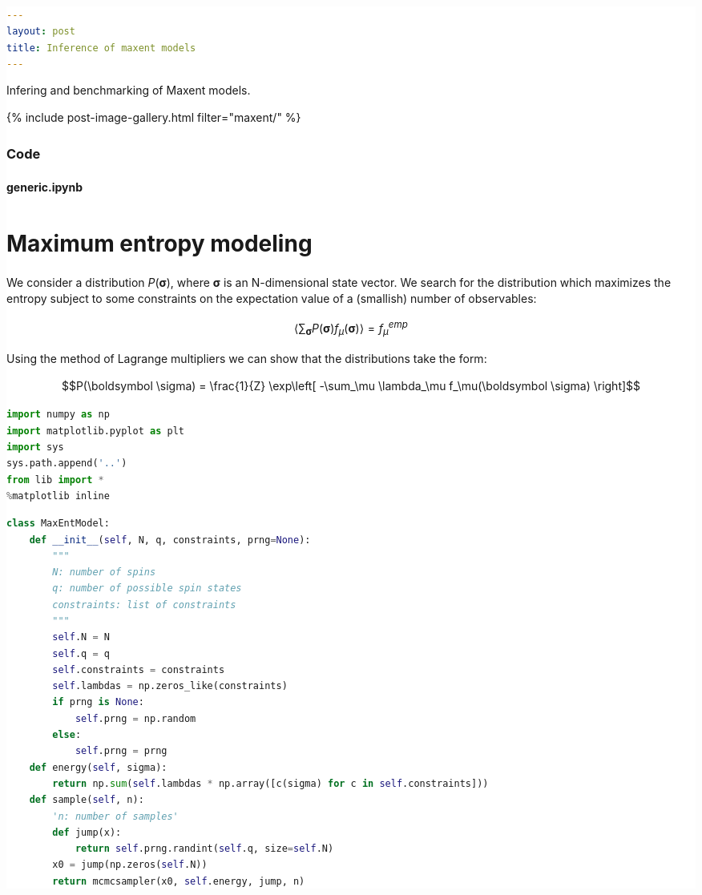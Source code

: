 ```yaml
---
layout: post
title: Inference of maxent models
---
```


Infering and benchmarking of Maxent models.

{% include post-image-gallery.html filter="maxent/" %}

### Code 
#### generic.ipynb


# Maximum entropy modeling

We consider a distribution $P(\boldsymbol \sigma)$, where $\boldsymbol \sigma$ is an N-dimensional state vector. We search for the distribution which maximizes the entropy subject to some constraints on the expectation value of a (smallish) number of observables:

$$\langle \sum_{\boldsymbol \sigma} P(\boldsymbol \sigma) f_\mu(\boldsymbol \sigma)\rangle = f_\mu^{emp}$$

Using the method of Lagrange multipliers we can show that the distributions take the form:

$$P(\boldsymbol \sigma) = \frac{1}{Z} \exp\left[ -\sum_\mu \lambda_\mu f_\mu(\boldsymbol \sigma) \right]$$



```python
import numpy as np
import matplotlib.pyplot as plt
import sys
sys.path.append('..')
from lib import *
%matplotlib inline
```


```python
class MaxEntModel:
    def __init__(self, N, q, constraints, prng=None):
        """
        N: number of spins
        q: number of possible spin states
        constraints: list of constraints
        """
        self.N = N
        self.q = q
        self.constraints = constraints
        self.lambdas = np.zeros_like(constraints)
        if prng is None:
            self.prng = np.random
        else:
            self.prng = prng
    def energy(self, sigma):
        return np.sum(self.lambdas * np.array([c(sigma) for c in self.constraints]))
    def sample(self, n):
        'n: number of samples'
        def jump(x):
            return self.prng.randint(self.q, size=self.N)
        x0 = jump(np.zeros(self.N))
        return mcmcsampler(x0, self.energy, jump, n)
```
